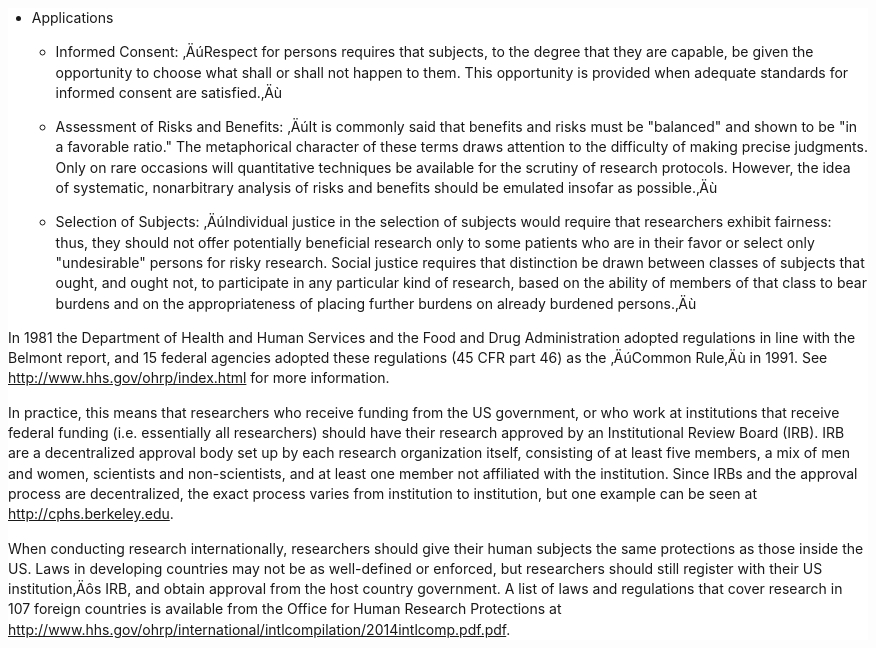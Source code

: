 -   Applications

    -   Informed Consent: ‚ÄúRespect for persons requires that subjects,
        to the degree that they are capable, be given the opportunity to
        choose what shall or shall not happen to them. This opportunity
        is provided when adequate standards for informed consent are
        satisfied.‚Äù

    -   Assessment of Risks and Benefits: ‚ÄúIt is commonly said that
        benefits and risks must be "balanced" and shown to be "in a
        favorable ratio." The metaphorical character of these terms
        draws attention to the difficulty of making precise judgments.
        Only on rare occasions will quantitative techniques be available
        for the scrutiny of research protocols. However, the idea of
        systematic, nonarbitrary analysis of risks and benefits should
        be emulated insofar as possible.‚Äù

    -   Selection of Subjects: ‚ÄúIndividual justice in the selection of
        subjects would require that researchers exhibit fairness: thus,
        they should not offer potentially beneficial research only to
        some patients who are in their favor or select only
        "undesirable" persons for risky research. Social justice
        requires that distinction be drawn between classes of subjects
        that ought, and ought not, to participate in any particular kind
        of research, based on the ability of members of that class to
        bear burdens and on the appropriateness of placing further
        burdens on already burdened persons.‚Äù

In 1981 the Department of Health and Human Services and the Food and
Drug Administration adopted regulations in line with the Belmont report,
and 15 federal agencies adopted these regulations (45 CFR part 46) as
the ‚ÄúCommon Rule‚Äù in 1991. See <http://www.hhs.gov/ohrp/index.html> for
more information.

In practice, this means that researchers who receive funding from the US
government, or who work at institutions that receive federal funding
(i.e. essentially all researchers) should have their research approved
by an Institutional Review Board (IRB). IRB are a decentralized approval
body set up by each research organization itself, consisting of at least
five members, a mix of men and women, scientists and non-scientists, and
at least one member not affiliated with the institution. Since IRBs and
the approval process are decentralized, the exact process varies from
institution to institution, but one example can be seen at
<http://cphs.berkeley.edu>.

When conducting research internationally, researchers should give their
human subjects the same protections as those inside the US. Laws in
developing countries may not be as well-defined or enforced, but
researchers should still register with their US institution‚Äôs IRB, and
obtain approval from the host country government. A list of laws and
regulations that cover research in 107 foreign countries is available
from the Office for Human Research Protections at
<http://www.hhs.gov/ohrp/international/intlcompilation/2014intlcomp.pdf.pdf>.

